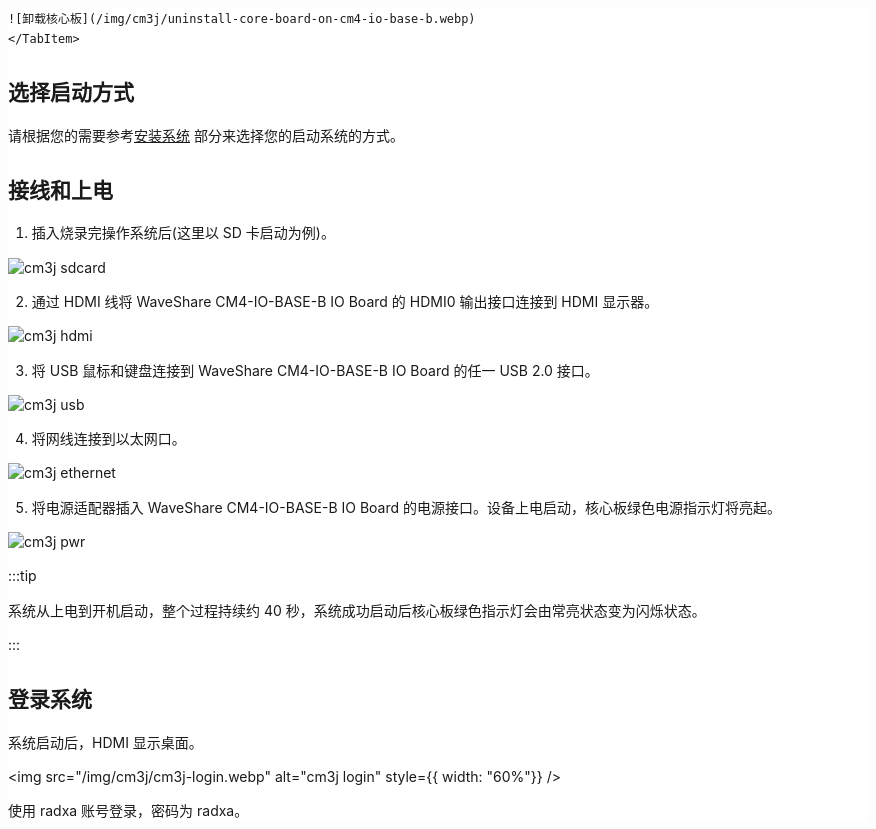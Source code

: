     ![卸载核心板](/img/cm3j/uninstall-core-board-on-cm4-io-base-b.webp)
    </TabItem>

</Tabs>

## 选择启动方式

请根据您的需要参考[安装系统](../install-os/) 部分来选择您的启动系统的方式。

## 接线和上电

1. 插入烧录完操作系统后(这里以 SD 卡启动为例)。

<img src="/img/cm3j/cm4-io-base-b-sdcard.webp" width="500" alt="cm3j sdcard" />

2. 通过 HDMI 线将 WaveShare CM4-IO-BASE-B IO Board 的 HDMI0 输出接口连接到 HDMI 显示器。

<img src="/img/cm3j/cm4-io-base-b-hdmi-wire.webp" width="500" alt="cm3j hdmi" />

3. 将 USB 鼠标和键盘连接到 WaveShare CM4-IO-BASE-B IO Board 的任一 USB 2.0 接口。

<img src="/img/cm3j/cm4-io-base-b-usb-wire.webp" width="500" alt="cm3j usb" />

4. 将网线连接到以太网口。

<img src="/img/cm3j/cm4-io-base-b-ethernet-wire.webp" width="500" alt="cm3j ethernet" />

5. 将电源适配器插入 WaveShare CM4-IO-BASE-B IO Board 的电源接口。设备上电启动，核心板绿色电源指示灯将亮起。

<img src="/img/cm3j/cm4-io-base-b-pwr-wire.webp" width="500" alt="cm3j pwr" />

:::tip

系统从上电到开机启动，整个过程持续约 40 秒，系统成功启动后核心板绿色指示灯会由常亮状态变为闪烁状态。

:::

## 登录系统

系统启动后，HDMI 显示桌面。

<img src="/img/cm3j/cm3j-login.webp" alt="cm3j login" style={{ width: "60%"}} />

使用 radxa 账号登录，密码为 radxa。
